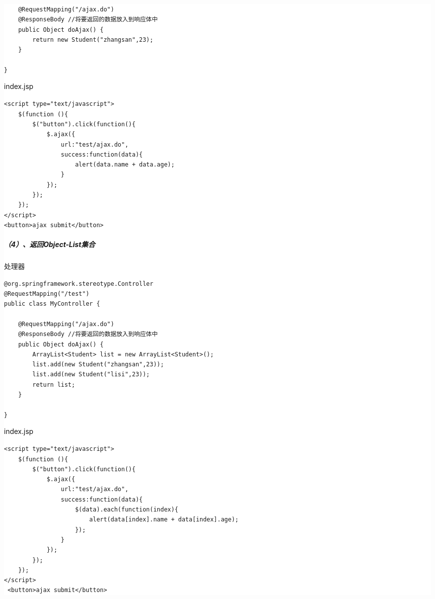 		@RequestMapping("/ajax.do")
		@ResponseBody //将要返回的数据放入到响应体中
		public Object doAjax() {
			return new Student("zhangsan",23);
		}
		
	}

index.jsp

	<script type="text/javascript">
		$(function (){
			$("button").click(function(){
				$.ajax({
					url:"test/ajax.do",
					success:function(data){
						alert(data.name + data.age);
					}
				});
			});
		});
	</script>
	<button>ajax submit</button>

##### （4）、返回Object-List集合

处理器

	@org.springframework.stereotype.Controller
	@RequestMapping("/test")
	public class MyController {
	
		@RequestMapping("/ajax.do")
		@ResponseBody //将要返回的数据放入到响应体中
		public Object doAjax() {
			ArrayList<Student> list = new ArrayList<Student>();
			list.add(new Student("zhangsan",23));
			list.add(new Student("lisi",23));
			return list;
		}
		
	}

index.jsp

	<script type="text/javascript">
		$(function (){
			$("button").click(function(){
				$.ajax({
					url:"test/ajax.do",
					success:function(data){
						$(data).each(function(index){
							alert(data[index].name + data[index].age);
						});
					}
				});
			});
		});
	</script>
	 <button>ajax submit</button>
	 